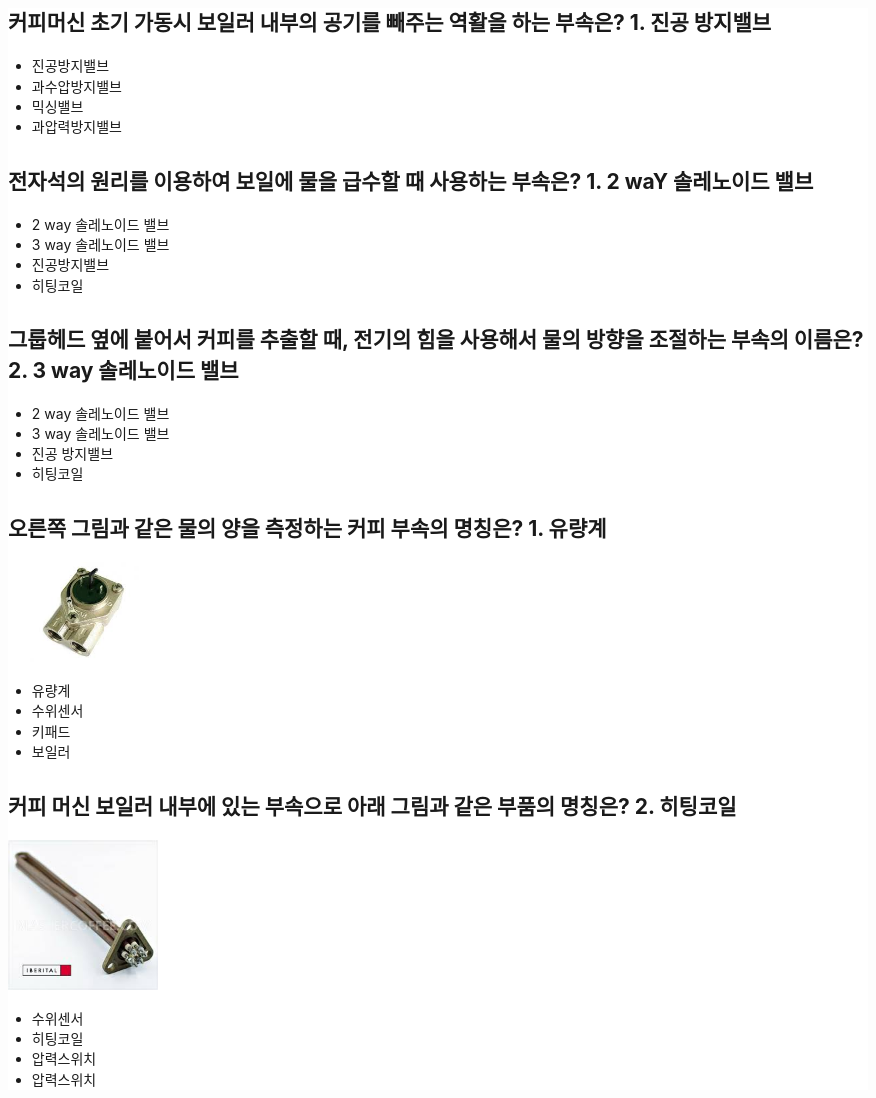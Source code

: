 
## 커피머신 초기 가동시 보일러 내부의 공기를 빼주는 역활을 하는 부속은? 1. 진공 방지밸브
- 진공방지밸브
- 과수압방지밸브
- 믹싱밸브
- 과압력방지밸브


## 전자석의 원리를 이용하여 보일에 물을 급수할 때 사용하는 부속은? 1. 2 waY 솔레노이드 밸브
- 2 way 솔레노이드 밸브
- 3 way 솔레노이드 밸브
- 진공방지밸브
- 히팅코일


## 그룹헤드 옆에 붙어서 커피를 추출할 때, 전기의 힘을 사용해서 물의 방향을 조절하는 부속의 이름은? 2. 3 way 솔레노이드 밸브
- 2 way 솔레노이드 밸브
- 3 way 솔레노이드 밸브
- 진공 방지밸브
- 히팅코일


## 오른쪽 그림과 같은 물의 양을 측정하는 커피 부속의 명칭은? 1. 유량계
<img src="./img/flowMeter.jpg" width="150px"></img>
- 유량계
- 수위센서
- 키패드
- 보일러


## 커피 머신 보일러 내부에 있는 부속으로 아래 그림과 같은 부품의 명칭은? 2. 히팅코일
<img src="./img/heatingcoil.jpg" width="150px"></img>
- 수위센서
- 히팅코일
- 압력스위치
- 압력스위치
